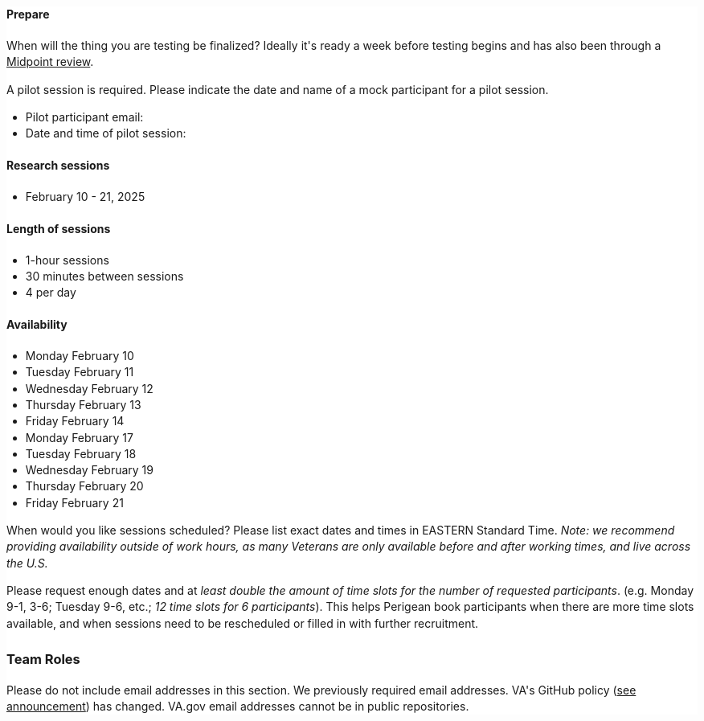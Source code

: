 
#### __Prepare__

When will the thing you are testing be finalized? Ideally it's ready a week before testing begins and has also been through a [Midpoint review](https://depo-platform-documentation.scrollhelp.site/collaboration-cycle/Midpoint-review.1781039167.html).

A pilot session is required. Please indicate the date and name of a mock participant for a pilot session.



* Pilot participant email:
* Date and time of pilot session:


#### __Research sessions__



* February 10 - 21, 2025


#### __Length of sessions__



* 1-hour sessions
* 30 minutes between sessions
* 4 per day


#### __Availability__



* Monday February 10
* Tuesday February 11
* Wednesday February 12
* Thursday February 13
* Friday February 14
* Monday February 17
* Tuesday February 18
* Wednesday February 19
* Thursday February 20
* Friday February 21

When would you like sessions scheduled? Please list exact dates and times in EASTERN Standard Time. _Note: we recommend providing availability outside of work hours, as many Veterans are only available before and after working times, and live across the U.S._

Please request enough dates and at _least double the amount of time slots for the number of requested participants_. (e.g. Monday 9-1, 3-6; Tuesday 9-6, etc.; _12 time slots for 6 participants_). This helps Perigean book participants when there are more time slots available, and when sessions need to be rescheduled or filled in with further recruitment.


### __Team Roles__

Please do not include email addresses in this section. We previously required email addresses. VA's GitHub policy ([see announcement](https://github.com/orgs/department-of-veterans-affairs/discussions/13)) has changed. VA.gov email addresses cannot be in public repositories.
